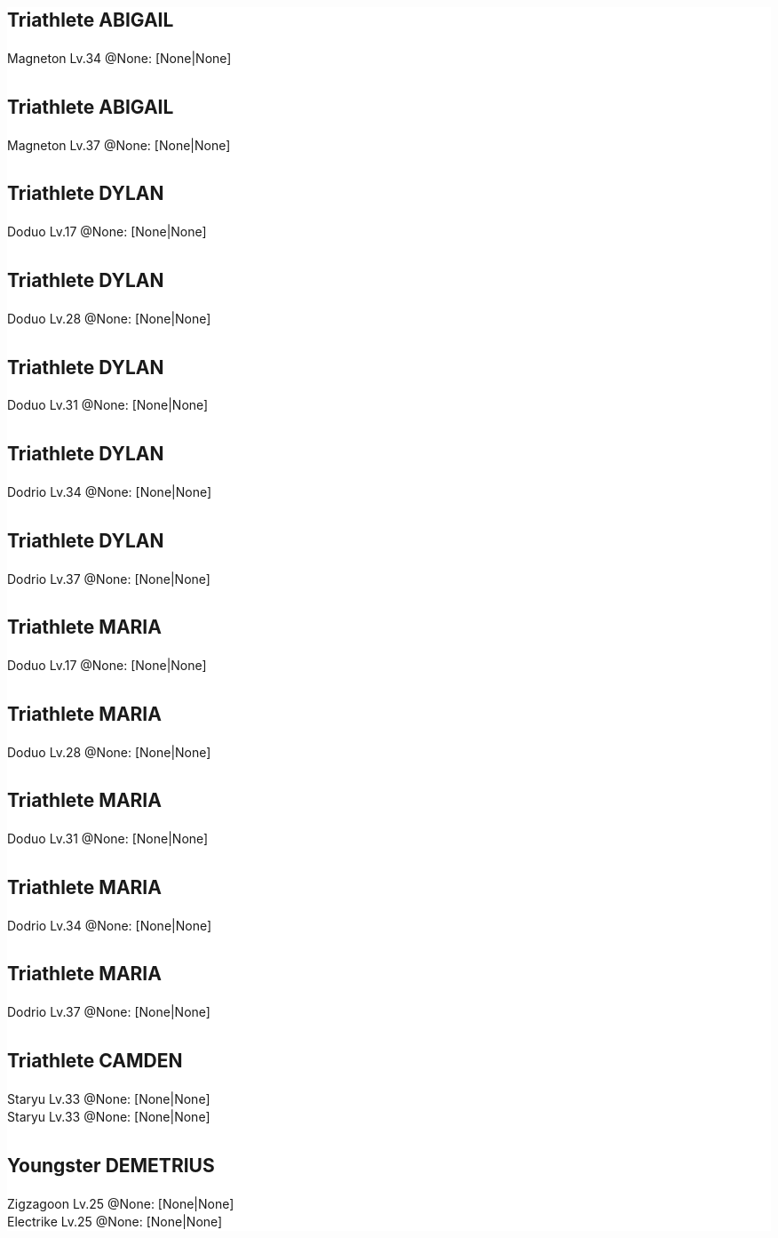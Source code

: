 ## Triathlete ABIGAIL
Magneton Lv.34 @None:  [None|None]  

## Triathlete ABIGAIL
Magneton Lv.37 @None:  [None|None]  

## Triathlete DYLAN
Doduo Lv.17 @None:  [None|None]  

## Triathlete DYLAN
Doduo Lv.28 @None:  [None|None]  

## Triathlete DYLAN
Doduo Lv.31 @None:  [None|None]  

## Triathlete DYLAN
Dodrio Lv.34 @None:  [None|None]  

## Triathlete DYLAN
Dodrio Lv.37 @None:  [None|None]  

## Triathlete MARIA
Doduo Lv.17 @None:  [None|None]  

## Triathlete MARIA
Doduo Lv.28 @None:  [None|None]  

## Triathlete MARIA
Doduo Lv.31 @None:  [None|None]  

## Triathlete MARIA
Dodrio Lv.34 @None:  [None|None]  

## Triathlete MARIA
Dodrio Lv.37 @None:  [None|None]  

## Triathlete CAMDEN
Staryu Lv.33 @None:  [None|None]  
Staryu Lv.33 @None:  [None|None]  

## Youngster DEMETRIUS
Zigzagoon Lv.25 @None:  [None|None]  
Electrike Lv.25 @None:  [None|None]  
